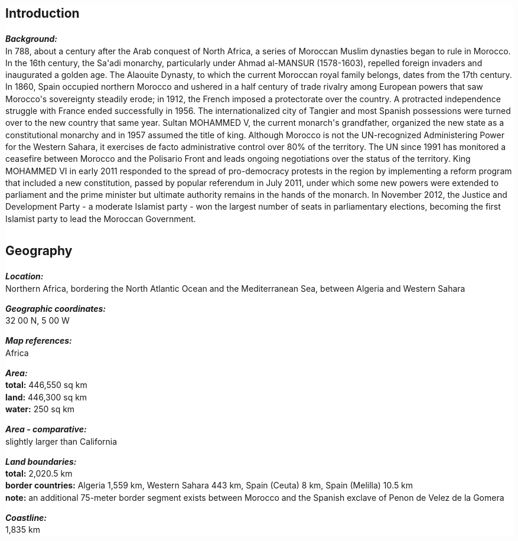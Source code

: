 
## Introduction

**_Background:_**   
In 788, about a century after the Arab conquest of North Africa, a series of Moroccan Muslim dynasties began to rule in Morocco. In the 16th century, the Sa'adi monarchy, particularly under Ahmad al-MANSUR (1578-1603), repelled foreign invaders and inaugurated a golden age. The Alaouite Dynasty, to which the current Moroccan royal family belongs, dates from the 17th century. In 1860, Spain occupied northern Morocco and ushered in a half century of trade rivalry among European powers that saw Morocco's sovereignty steadily erode; in 1912, the French imposed a protectorate over the country. A protracted independence struggle with France ended successfully in 1956. The internationalized city of Tangier and most Spanish possessions were turned over to the new country that same year. Sultan MOHAMMED V, the current monarch's grandfather, organized the new state as a constitutional monarchy and in 1957 assumed the title of king. Although Morocco is not the UN-recognized Administering Power for the Western Sahara, it exercises de facto administrative control over 80% of the territory. The UN since 1991 has monitored a ceasefire between Morocco and the Polisario Front and leads ongoing negotiations over the status of the territory. King MOHAMMED VI in early 2011 responded to the spread of pro-democracy protests in the region by implementing a reform program that included a new constitution, passed by popular referendum in July 2011, under which some new powers were extended to parliament and the prime minister but ultimate authority remains in the hands of the monarch. In November 2012, the Justice and Development Party - a moderate Islamist party - won the largest number of seats in parliamentary elections, becoming the first Islamist party to lead the Moroccan Government.


## Geography

**_Location:_**   
Northern Africa, bordering the North Atlantic Ocean and the Mediterranean Sea, between Algeria and Western Sahara

**_Geographic coordinates:_**   
32 00 N, 5 00 W

**_Map references:_**   
Africa

**_Area:_**   
**total:** 446,550 sq km   
**land:** 446,300 sq km   
**water:** 250 sq km

**_Area - comparative:_**   
slightly larger than California

**_Land boundaries:_**   
**total:** 2,020.5 km   
**border countries:** Algeria 1,559 km, Western Sahara 443 km, Spain (Ceuta) 8 km, Spain (Melilla) 10.5 km   
**note:** an additional 75-meter border segment exists between Morocco and the Spanish exclave of Penon de Velez de la Gomera

**_Coastline:_**   
1,835 km

